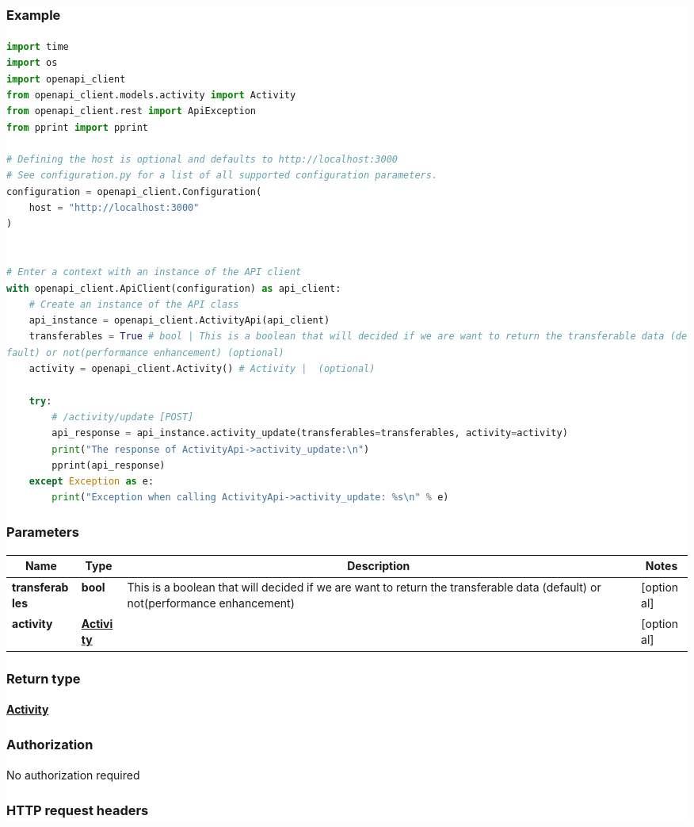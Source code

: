 ### Example

```python
import time
import os
import openapi_client
from openapi_client.models.activity import Activity
from openapi_client.rest import ApiException
from pprint import pprint

# Defining the host is optional and defaults to http://localhost:3000
# See configuration.py for a list of all supported configuration parameters.
configuration = openapi_client.Configuration(
    host = "http://localhost:3000"
)


# Enter a context with an instance of the API client
with openapi_client.ApiClient(configuration) as api_client:
    # Create an instance of the API class
    api_instance = openapi_client.ActivityApi(api_client)
    transferables = True # bool | This is a boolean that will decided if we are want to return the transferable data (default) or not(performance enhancement) (optional)
    activity = openapi_client.Activity() # Activity |  (optional)

    try:
        # /activity/update [POST]
        api_response = api_instance.activity_update(transferables=transferables, activity=activity)
        print("The response of ActivityApi->activity_update:\n")
        pprint(api_response)
    except Exception as e:
        print("Exception when calling ActivityApi->activity_update: %s\n" % e)
```



### Parameters

Name | Type | Description  | Notes
------------- | ------------- | ------------- | -------------
 **transferables** | **bool**| This is a boolean that will decided if we are want to return the transferable data (default) or not(performance enhancement) | [optional] 
 **activity** | [**Activity**](Activity.md)|  | [optional] 

### Return type

[**Activity**](Activity.md)

### Authorization

No authorization required

### HTTP request headers
